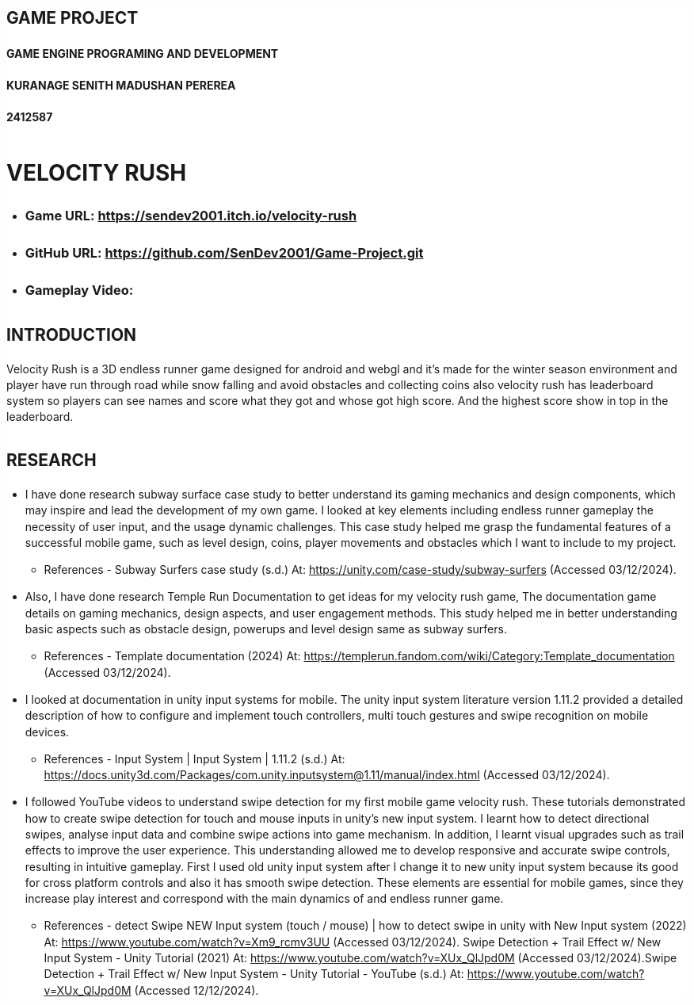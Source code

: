 ## GAME PROJECT
 #### GAME ENGINE PROGRAMING AND DEVELOPMENT 
 #### KURANAGE SENITH MADUSHAN PEREREA 
 #### 2412587

# VELOCITY RUSH
- ### Game URL: https://sendev2001.itch.io/velocity-rush
- ### GitHub URL: https://github.com/SenDev2001/Game-Project.git
- ### Gameplay Video:

## INTRODUCTION
Velocity Rush is a 3D endless runner game designed for android and webgl and it’s made for the winter season environment and player have run through road while snow falling and avoid obstacles and collecting coins also velocity rush has leaderboard system so players can see names and score what they got and whose got high score. And the highest score show in top in the leaderboard. 
## RESEARCH 
- I have done research subway surface case study to better understand its gaming mechanics and design components, which may inspire and lead the development of my own game. I looked at key elements including endless runner gameplay the necessity of user input, and the usage dynamic challenges. This case study helped me grasp the fundamental features of a successful mobile game, such as level design, coins, player movements and obstacles which I want to include to my project.
  - References - Subway Surfers case study (s.d.) At: https://unity.com/case-study/subway-surfers (Accessed 03/12/2024).
    
- Also, I have done research Temple Run Documentation to get ideas for my velocity rush game, The documentation game details on gaming mechanics, design aspects, and user engagement methods. This study helped me in better understanding basic aspects such as obstacle design, powerups and level design same as subway surfers.
  - References - Template documentation (2024) At: https://templerun.fandom.com/wiki/Category:Template_documentation (Accessed 03/12/2024).

- I looked at documentation in unity input systems for mobile. The unity input system literature version 1.11.2 provided a detailed description of how to configure and implement touch controllers, multi touch gestures and swipe recognition on mobile devices.
  -  References - Input System | Input System | 1.11.2 (s.d.) At: https://docs.unity3d.com/Packages/com.unity.inputsystem@1.11/manual/index.html (Accessed 03/12/2024).

- I followed YouTube videos to understand swipe detection for my first mobile game velocity rush. These tutorials demonstrated how to create swipe detection for touch and mouse inputs in unity’s new input system. I learnt how to detect directional swipes, analyse input data and combine swipe actions into game mechanism. In addition, I learnt visual upgrades such as trail effects to improve the user experience. This understanding allowed me to develop responsive and accurate swipe controls, resulting in intuitive gameplay. First I used old unity input system after I change it to new unity input system because its good for cross platform controls and also it has smooth swipe detection. These elements are essential for mobile games, since they increase play interest and correspond with the main dynamics of and endless runner game.
  - References - detect Swipe NEW Input system (touch / mouse) | how to detect swipe in unity with New Input system (2022) At: https://www.youtube.com/watch?v=Xm9_rcmv3UU (Accessed 03/12/2024). Swipe Detection + Trail Effect w/ New Input System - Unity Tutorial (2021) At: https://www.youtube.com/watch?v=XUx_QlJpd0M (Accessed 03/12/2024).Swipe Detection + Trail Effect w/ New Input System - Unity Tutorial - YouTube (s.d.) At: https://www.youtube.com/watch?v=XUx_QlJpd0M (Accessed  12/12/2024).
